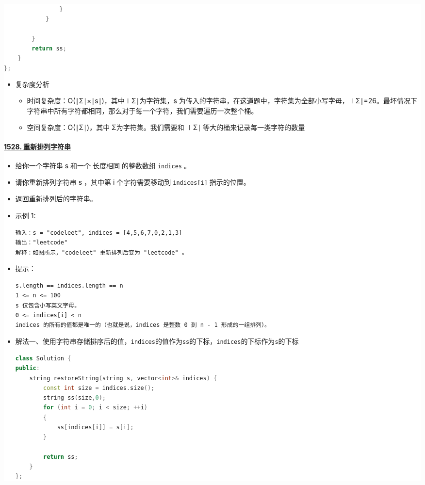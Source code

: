   ```c++
                  }
              }
  
          }
          return ss;
      }
  };
  ```

* 复杂度分析
  * 时间复杂度：O(∣Σ∣×∣s∣)，其中∣Σ∣为字符集，s 为传入的字符串，在这道题中，字符集为全部小写字母，∣Σ∣=26。最坏情况下字符串中所有字符都相同，那么对于每一个字符，我们需要遍历一次整个桶。

  * 空间复杂度：O(∣Σ∣)，其中 Σ为字符集。我们需要和 ∣Σ∣ 等大的桶来记录每一类字符的数量





#### [1528. 重新排列字符串](https://leetcode-cn.com/problems/shuffle-string/)

* 给你一个字符串 s 和一个 长度相同 的整数数组 `indices` 。

* 请你重新排列字符串 s ，其中第 i 个字符需要移动到 `indices[i]` 指示的位置。

* 返回重新排列后的字符串。

* 示例 1:

  ```
  输入：s = "codeleet", indices = [4,5,6,7,0,2,1,3]
  输出："leetcode"
  解释：如图所示，"codeleet" 重新排列后变为 "leetcode" 。
  ```

* 提示：

  ```
  s.length == indices.length == n
  1 <= n <= 100
  s 仅包含小写英文字母。
  0 <= indices[i] < n
  indices 的所有的值都是唯一的（也就是说，indices 是整数 0 到 n - 1 形成的一组排列）。
  ```

* 解法一、使用字符串存储排序后的值，`indices`的值作为`ss`的下标，`indices`的下标作为`s`的下标

  ```c++
  class Solution {
  public:
      string restoreString(string s, vector<int>& indices) {
          const int size = indices.size();
          string ss(size,0);
          for (int i = 0; i < size; ++i)
          {
              ss[indices[i]] = s[i];
          }
  
          return ss;
      }
  };
  ```
